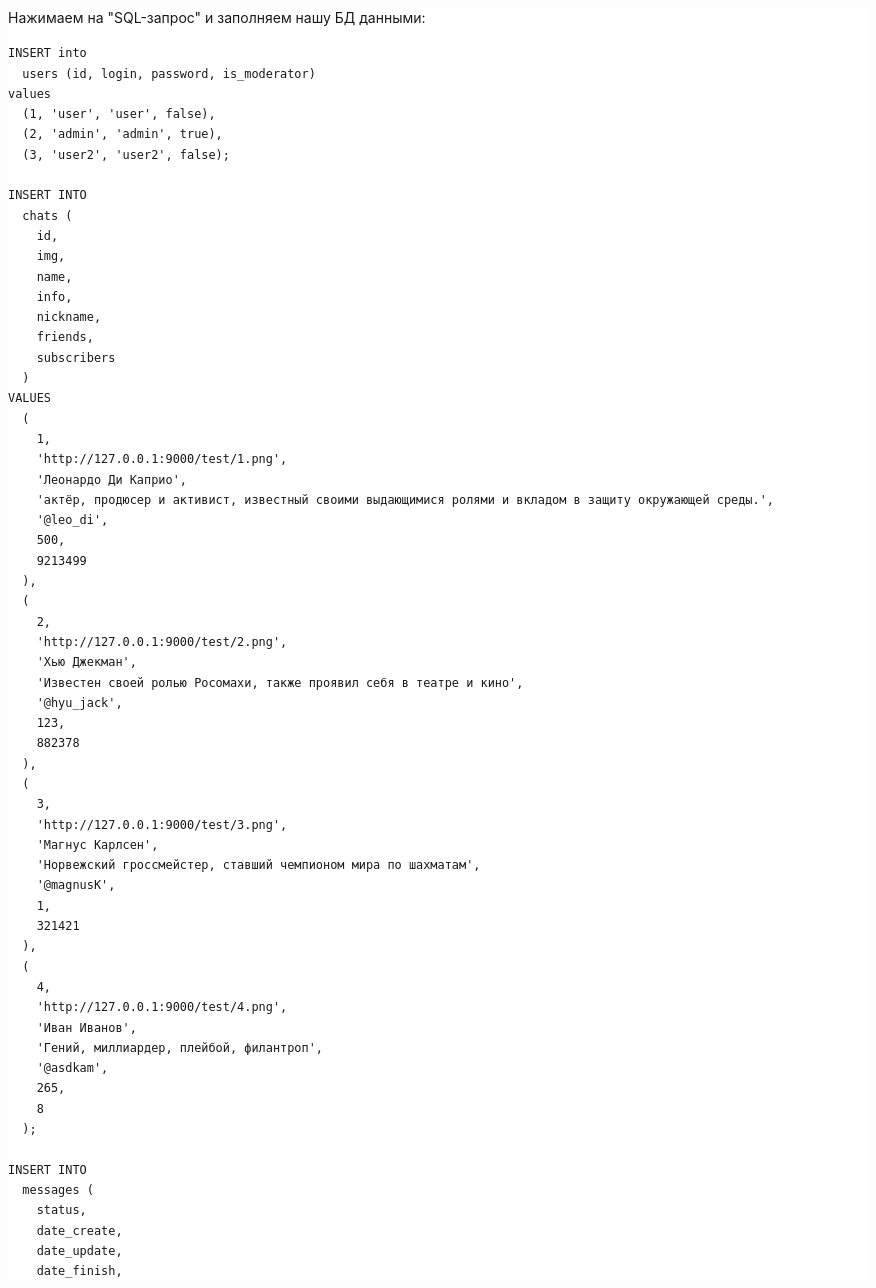 Нажимаем на "SQL-запрос" и заполняем нашу БД данными:
```postgresql
INSERT into
  users (id, login, password, is_moderator)
values
  (1, 'user', 'user', false),
  (2, 'admin', 'admin', true),
  (3, 'user2', 'user2', false);

INSERT INTO
  chats (
    id,
    img,
    name,
    info,
    nickname,
    friends,
    subscribers
  )
VALUES
  (
    1,
    'http://127.0.0.1:9000/test/1.png',
    'Леонардо Ди Каприо',
    'актёр, продюсер и активист, известный своими выдающимися ролями и вкладом в защиту окружающей среды.',
    '@leo_di',
    500,
    9213499
  ),
  (
    2,
    'http://127.0.0.1:9000/test/2.png',
    'Хью Джекман',
    'Известен своей ролью Росомахи, также проявил себя в театре и кино',
    '@hyu_jack',
    123,
    882378
  ),
  (
    3,
    'http://127.0.0.1:9000/test/3.png',
    'Магнус Карлсен',
    'Норвежский гроссмейстер, ставший чемпионом мира по шахматам',
    '@magnusK',
    1,
    321421
  ),
  (
    4,
    'http://127.0.0.1:9000/test/4.png',
    'Иван Иванов',
    'Гений, миллиардер, плейбой, филантроп',
    '@asdkam',
    265,
    8
  );

INSERT INTO
  messages (
    status,
    date_create,
    date_update,
    date_finish,
```